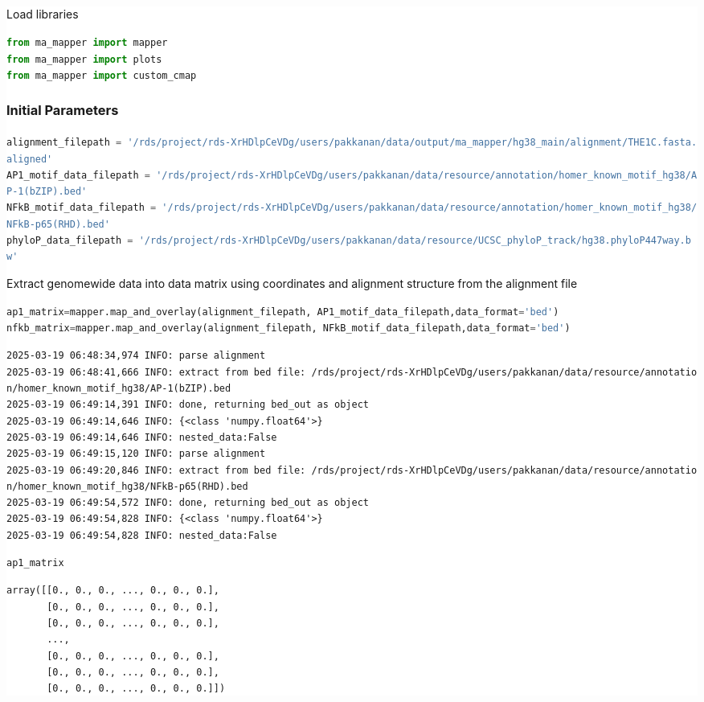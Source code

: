 Load libraries


```python
from ma_mapper import mapper
from ma_mapper import plots
from ma_mapper import custom_cmap
```

### Initial Parameters


```python
alignment_filepath = '/rds/project/rds-XrHDlpCeVDg/users/pakkanan/data/output/ma_mapper/hg38_main/alignment/THE1C.fasta.aligned'
AP1_motif_data_filepath = '/rds/project/rds-XrHDlpCeVDg/users/pakkanan/data/resource/annotation/homer_known_motif_hg38/AP-1(bZIP).bed'
NFkB_motif_data_filepath = '/rds/project/rds-XrHDlpCeVDg/users/pakkanan/data/resource/annotation/homer_known_motif_hg38/NFkB-p65(RHD).bed'
phyloP_data_filepath = '/rds/project/rds-XrHDlpCeVDg/users/pakkanan/data/resource/UCSC_phyloP_track/hg38.phyloP447way.bw'
```

Extract genomewide data into data matrix using coordinates and alignment structure from the alignment file 


```python
ap1_matrix=mapper.map_and_overlay(alignment_filepath, AP1_motif_data_filepath,data_format='bed')
nfkb_matrix=mapper.map_and_overlay(alignment_filepath, NFkB_motif_data_filepath,data_format='bed')
```

    2025-03-19 06:48:34,974 INFO: parse alignment
    2025-03-19 06:48:41,666 INFO: extract from bed file: /rds/project/rds-XrHDlpCeVDg/users/pakkanan/data/resource/annotation/homer_known_motif_hg38/AP-1(bZIP).bed
    2025-03-19 06:49:14,391 INFO: done, returning bed_out as object
    2025-03-19 06:49:14,646 INFO: {<class 'numpy.float64'>}
    2025-03-19 06:49:14,646 INFO: nested_data:False
    2025-03-19 06:49:15,120 INFO: parse alignment
    2025-03-19 06:49:20,846 INFO: extract from bed file: /rds/project/rds-XrHDlpCeVDg/users/pakkanan/data/resource/annotation/homer_known_motif_hg38/NFkB-p65(RHD).bed
    2025-03-19 06:49:54,572 INFO: done, returning bed_out as object
    2025-03-19 06:49:54,828 INFO: {<class 'numpy.float64'>}
    2025-03-19 06:49:54,828 INFO: nested_data:False



```python
ap1_matrix
```




    array([[0., 0., 0., ..., 0., 0., 0.],
           [0., 0., 0., ..., 0., 0., 0.],
           [0., 0., 0., ..., 0., 0., 0.],
           ...,
           [0., 0., 0., ..., 0., 0., 0.],
           [0., 0., 0., ..., 0., 0., 0.],
           [0., 0., 0., ..., 0., 0., 0.]])
